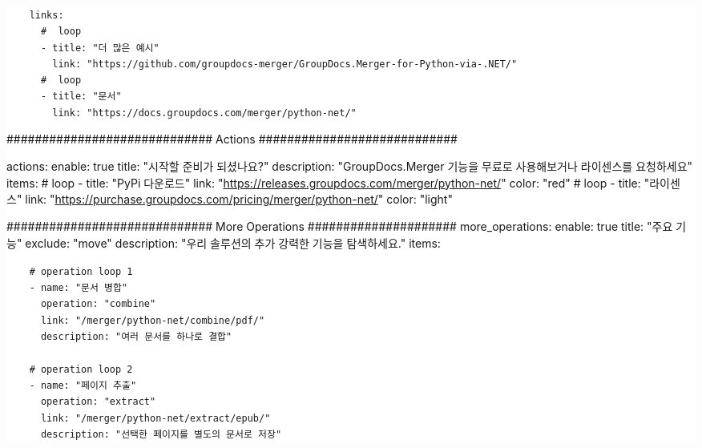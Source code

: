         links:
          #  loop
          - title: "더 많은 예시"
            link: "https://github.com/groupdocs-merger/GroupDocs.Merger-for-Python-via-.NET/"
          #  loop
          - title: "문서"
            link: "https://docs.groupdocs.com/merger/python-net/"
            

            


############################# Actions ############################

actions:
  enable: true
  title: "시작할 준비가 되셨나요?"
  description: "GroupDocs.Merger 기능을 무료로 사용해보거나 라이센스를 요청하세요"
  items:
    #  loop
    - title: "PyPi 다운로드"
      link: "https://releases.groupdocs.com/merger/python-net/"
      color: "red"
        #  loop
    - title: "라이센스"
      link: "https://purchase.groupdocs.com/pricing/merger/python-net/"
      color: "light"


############################# More Operations #####################
more_operations:
    enable: true
    title: "주요 기능"
    exclude: "move"
    description: "우리 솔루션의 추가 강력한 기능을 탐색하세요."
    items: 
          
        # operation loop 1
        - name: "문서 병합"
          operation: "combine"
          link: "/merger/python-net/combine/pdf/"
          description: "여러 문서를 하나로 결합"

        # operation loop 2
        - name: "페이지 추출"
          operation: "extract"
          link: "/merger/python-net/extract/epub/"
          description: "선택한 페이지를 별도의 문서로 저장"
